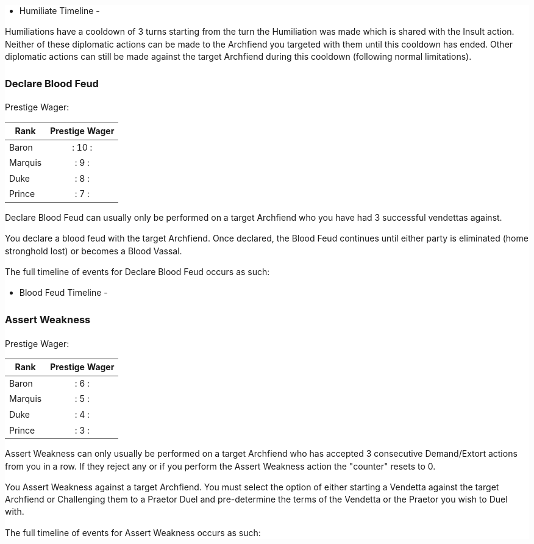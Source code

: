  - Humiliate Timeline - 

Humiliations have a cooldown of 3 turns starting from the turn the Humiliation 
was made which is shared with the Insult action. Neither of these diplomatic 
actions can be made to the Archfiend you targeted with them until this cooldown 
has ended. Other diplomatic actions can still be made against the target
Archfiend during this cooldown (following normal limitations).

### Declare Blood Feud

Prestige Wager:

|  Rank    |  Prestige Wager  |
| -------- | :--------------: |
|  Baron   | :       10     : |
|  Marquis | :       9      : |
|  Duke    | :       8      : |
|  Prince  | :       7      : |

Declare Blood Feud can usually only be performed on a target Archfiend who you
have had 3 successful vendettas against.

You declare a blood feud with the target Archfiend. Once declared, the Blood 
Feud continues until either party is eliminated (home stronghold lost) or 
becomes a Blood Vassal.

The full timeline of events for Declare Blood Feud occurs as such:

 - Blood Feud Timeline - 

### Assert Weakness

Prestige Wager:

|  Rank    |  Prestige Wager  |
| -------- | :--------------: |
|  Baron   | :       6      : |
|  Marquis | :       5      : |
|  Duke    | :       4      : |
|  Prince  | :       3      : |

Assert Weakness can only usually be performed on a target Archfiend who has 
accepted 3 consecutive Demand/Extort actions from you in a row. If they reject
any or if you perform the Assert Weakness action the "counter" resets to 0.

You Assert Weakness against a target Archfiend. You must select the option of
either starting a Vendetta against the target Archfiend or Challenging them to a
Praetor Duel and pre-determine the terms of the Vendetta or the Praetor you 
wish to Duel with.

The full timeline of events for Assert Weakness occurs as such:
